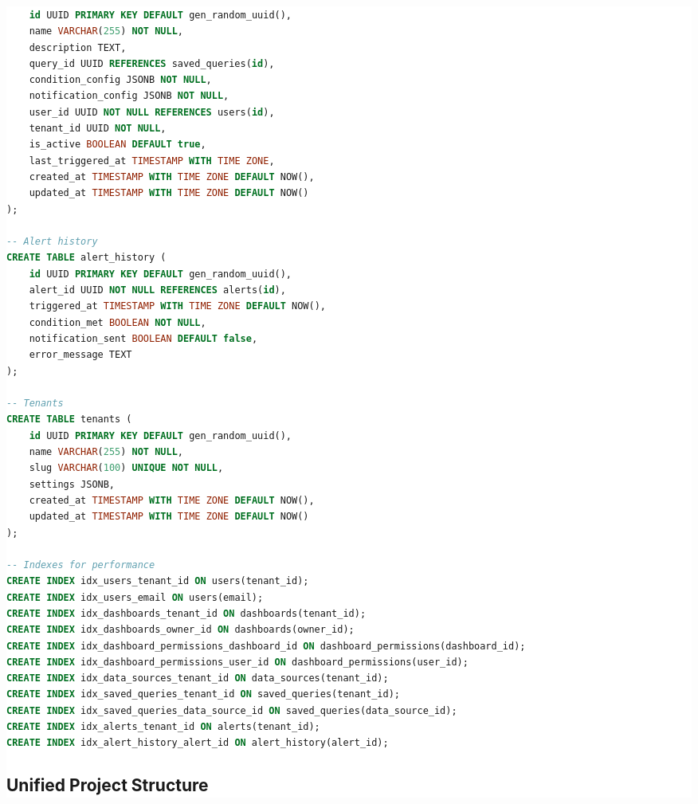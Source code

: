 ```sql
    id UUID PRIMARY KEY DEFAULT gen_random_uuid(),
    name VARCHAR(255) NOT NULL,
    description TEXT,
    query_id UUID REFERENCES saved_queries(id),
    condition_config JSONB NOT NULL,
    notification_config JSONB NOT NULL,
    user_id UUID NOT NULL REFERENCES users(id),
    tenant_id UUID NOT NULL,
    is_active BOOLEAN DEFAULT true,
    last_triggered_at TIMESTAMP WITH TIME ZONE,
    created_at TIMESTAMP WITH TIME ZONE DEFAULT NOW(),
    updated_at TIMESTAMP WITH TIME ZONE DEFAULT NOW()
);

-- Alert history
CREATE TABLE alert_history (
    id UUID PRIMARY KEY DEFAULT gen_random_uuid(),
    alert_id UUID NOT NULL REFERENCES alerts(id),
    triggered_at TIMESTAMP WITH TIME ZONE DEFAULT NOW(),
    condition_met BOOLEAN NOT NULL,
    notification_sent BOOLEAN DEFAULT false,
    error_message TEXT
);

-- Tenants
CREATE TABLE tenants (
    id UUID PRIMARY KEY DEFAULT gen_random_uuid(),
    name VARCHAR(255) NOT NULL,
    slug VARCHAR(100) UNIQUE NOT NULL,
    settings JSONB,
    created_at TIMESTAMP WITH TIME ZONE DEFAULT NOW(),
    updated_at TIMESTAMP WITH TIME ZONE DEFAULT NOW()
);

-- Indexes for performance
CREATE INDEX idx_users_tenant_id ON users(tenant_id);
CREATE INDEX idx_users_email ON users(email);
CREATE INDEX idx_dashboards_tenant_id ON dashboards(tenant_id);
CREATE INDEX idx_dashboards_owner_id ON dashboards(owner_id);
CREATE INDEX idx_dashboard_permissions_dashboard_id ON dashboard_permissions(dashboard_id);
CREATE INDEX idx_dashboard_permissions_user_id ON dashboard_permissions(user_id);
CREATE INDEX idx_data_sources_tenant_id ON data_sources(tenant_id);
CREATE INDEX idx_saved_queries_tenant_id ON saved_queries(tenant_id);
CREATE INDEX idx_saved_queries_data_source_id ON saved_queries(data_source_id);
CREATE INDEX idx_alerts_tenant_id ON alerts(tenant_id);
CREATE INDEX idx_alert_history_alert_id ON alert_history(alert_id);
```

## Unified Project Structure
